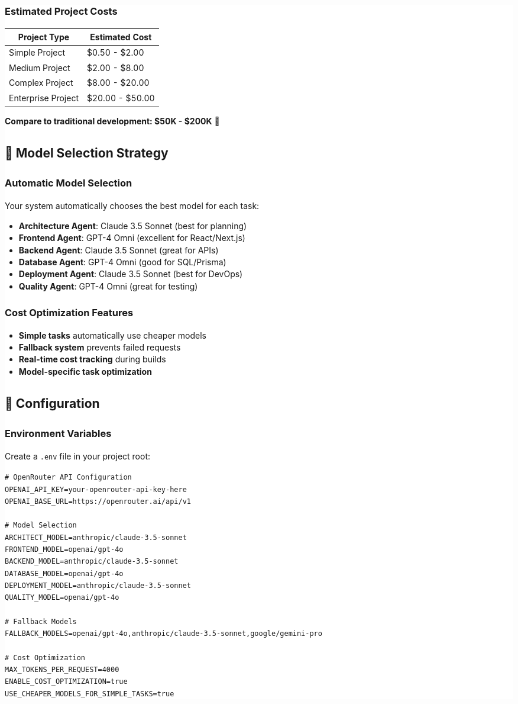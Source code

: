 ### Estimated Project Costs
| Project Type | Estimated Cost |
|--------------|----------------|
| Simple Project | $0.50 - $2.00 |
| Medium Project | $2.00 - $8.00 |
| Complex Project | $8.00 - $20.00 |
| Enterprise Project | $20.00 - $50.00 |

**Compare to traditional development: $50K - $200K** 🎯

## 🤖 Model Selection Strategy

### Automatic Model Selection
Your system automatically chooses the best model for each task:

- **Architecture Agent**: Claude 3.5 Sonnet (best for planning)
- **Frontend Agent**: GPT-4 Omni (excellent for React/Next.js)
- **Backend Agent**: Claude 3.5 Sonnet (great for APIs)
- **Database Agent**: GPT-4 Omni (good for SQL/Prisma)
- **Deployment Agent**: Claude 3.5 Sonnet (best for DevOps)
- **Quality Agent**: GPT-4 Omni (great for testing)

### Cost Optimization Features
- **Simple tasks** automatically use cheaper models
- **Fallback system** prevents failed requests
- **Real-time cost tracking** during builds
- **Model-specific task optimization**

## 🔧 Configuration

### Environment Variables
Create a `.env` file in your project root:

```env
# OpenRouter API Configuration
OPENAI_API_KEY=your-openrouter-api-key-here
OPENAI_BASE_URL=https://openrouter.ai/api/v1

# Model Selection
ARCHITECT_MODEL=anthropic/claude-3.5-sonnet
FRONTEND_MODEL=openai/gpt-4o
BACKEND_MODEL=anthropic/claude-3.5-sonnet
DATABASE_MODEL=openai/gpt-4o
DEPLOYMENT_MODEL=anthropic/claude-3.5-sonnet
QUALITY_MODEL=openai/gpt-4o

# Fallback Models
FALLBACK_MODELS=openai/gpt-4o,anthropic/claude-3.5-sonnet,google/gemini-pro

# Cost Optimization
MAX_TOKENS_PER_REQUEST=4000
ENABLE_COST_OPTIMIZATION=true
USE_CHEAPER_MODELS_FOR_SIMPLE_TASKS=true
```
